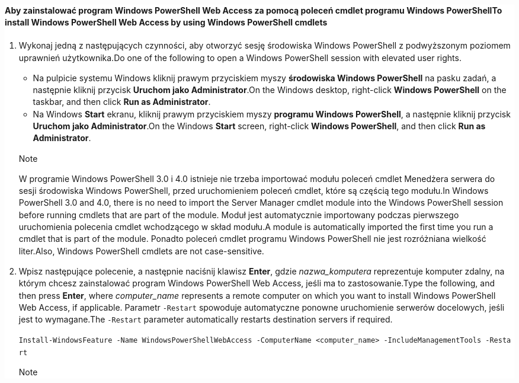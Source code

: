 #### <a name="to-install-windows-powershell-web-access-by-using-windows-powershell-cmdlets"></a><span data-ttu-id="1c0a3-160">Aby zainstalować program Windows PowerShell Web Access za pomocą poleceń cmdlet programu Windows PowerShell</span><span class="sxs-lookup"><span data-stu-id="1c0a3-160">To install Windows PowerShell Web Access by using Windows PowerShell cmdlets</span></span>

1. <span data-ttu-id="1c0a3-161">Wykonaj jedną z następujących czynności, aby otworzyć sesję środowiska Windows PowerShell z podwyższonym poziomem uprawnień użytkownika.</span><span class="sxs-lookup"><span data-stu-id="1c0a3-161">Do one of the following to open a Windows PowerShell session with elevated user rights.</span></span>

   - <span data-ttu-id="1c0a3-162">Na pulpicie systemu Windows kliknij prawym przyciskiem myszy **środowiska Windows PowerShell** na pasku zadań, a następnie kliknij przycisk **Uruchom jako Administrator**.</span><span class="sxs-lookup"><span data-stu-id="1c0a3-162">On the Windows desktop, right-click **Windows PowerShell** on the taskbar, and then click **Run as Administrator**.</span></span>
   - <span data-ttu-id="1c0a3-163">Na Windows **Start** ekranu, kliknij prawym przyciskiem myszy **programu Windows PowerShell**, a następnie kliknij przycisk **Uruchom jako Administrator**.</span><span class="sxs-lookup"><span data-stu-id="1c0a3-163">On the Windows **Start** screen, right-click **Windows PowerShell**, and then click **Run as Administrator**.</span></span>

   > [!NOTE]
   > <span data-ttu-id="1c0a3-164">W programie Windows PowerShell 3.0 i 4.0 istnieje nie trzeba importować modułu poleceń cmdlet Menedżera serwera do sesji środowiska Windows PowerShell, przed uruchomieniem poleceń cmdlet, które są częścią tego modułu.</span><span class="sxs-lookup"><span data-stu-id="1c0a3-164">In Windows PowerShell 3.0 and 4.0, there is no need to import the Server Manager cmdlet module into the Windows PowerShell session before running cmdlets that are part of the module.</span></span> <span data-ttu-id="1c0a3-165">Moduł jest automatycznie importowany podczas pierwszego uruchomienia polecenia cmdlet wchodzącego w skład modułu.</span><span class="sxs-lookup"><span data-stu-id="1c0a3-165">A module is automatically imported the first time you run a cmdlet that is part of the module.</span></span>
   > <span data-ttu-id="1c0a3-166">Ponadto poleceń cmdlet programu Windows PowerShell nie jest rozróżniana wielkość liter.</span><span class="sxs-lookup"><span data-stu-id="1c0a3-166">Also, Windows PowerShell cmdlets are not case-sensitive.</span></span>

1. <span data-ttu-id="1c0a3-167">Wpisz następujące polecenie, a następnie naciśnij klawisz **Enter**, gdzie *nazwa_komputera* reprezentuje komputer zdalny, na którym chcesz zainstalować program Windows PowerShell Web Access, jeśli ma to zastosowanie.</span><span class="sxs-lookup"><span data-stu-id="1c0a3-167">Type the following, and then press **Enter**, where *computer_name* represents a remote computer on which you want to install Windows PowerShell Web Access, if applicable.</span></span> <span data-ttu-id="1c0a3-168">Parametr `-Restart` spowoduje automatyczne ponowne uruchomienie serwerów docelowych, jeśli jest to wymagane.</span><span class="sxs-lookup"><span data-stu-id="1c0a3-168">The `-Restart` parameter automatically restarts destination servers if required.</span></span>

   `Install-WindowsFeature -Name WindowsPowerShellWebAccess -ComputerName <computer_name> -IncludeManagementTools -Restart`

   > [!NOTE]